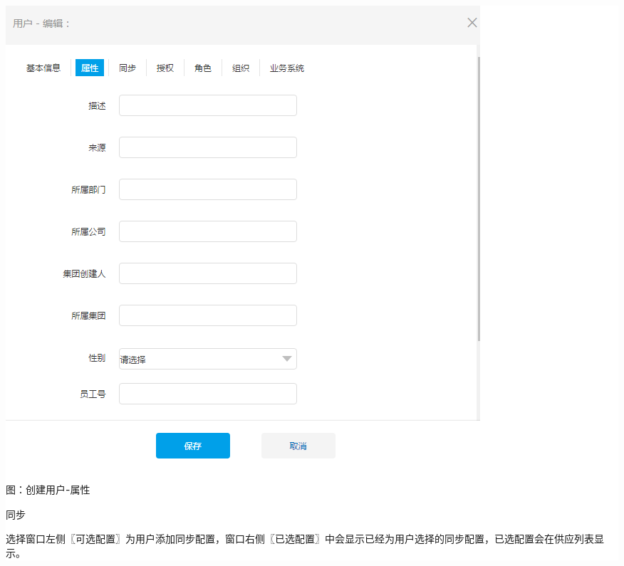 ![](/articles/idm/2-/images/image24.png)

图：创建用户-属性

同步

选择窗口左侧〖可选配置〗为用户添加同步配置，窗口右侧〖已选配置〗中会显示已经为用户选择的同步配置，已选配置会在供应列表显示。
